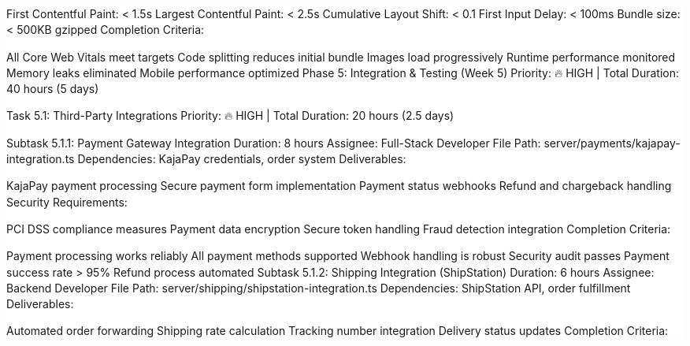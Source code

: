 First Contentful Paint: < 1.5s
Largest Contentful Paint: < 2.5s
Cumulative Layout Shift: < 0.1
First Input Delay: < 100ms
Bundle size: < 500KB gzipped
Completion Criteria:

All Core Web Vitals meet targets
Code splitting reduces initial bundle
Images load progressively
Runtime performance monitored
Memory leaks eliminated
Mobile performance optimized
Phase 5: Integration & Testing (Week 5)
Priority: 🔥 HIGH | Total Duration: 40 hours (5 days)

Task 5.1: Third-Party Integrations
Priority: 🔥 HIGH | Total Duration: 20 hours (2.5 days)

Subtask 5.1.1: Payment Gateway Integration
Duration: 8 hours
Assignee: Full-Stack Developer
File Path: server/payments/kajapay-integration.ts
Dependencies: KajaPay credentials, order system
Deliverables:

KajaPay payment processing
Secure payment form implementation
Payment status webhooks
Refund and chargeback handling
Security Requirements:

PCI DSS compliance measures
Payment data encryption
Secure token handling
Fraud detection integration
Completion Criteria:

Payment processing works reliably
All payment methods supported
Webhook handling is robust
Security audit passes
Payment success rate > 95%
Refund process automated
Subtask 5.1.2: Shipping Integration (ShipStation)
Duration: 6 hours
Assignee: Backend Developer
File Path: server/shipping/shipstation-integration.ts
Dependencies: ShipStation API, order fulfillment
Deliverables:

Automated order forwarding
Shipping rate calculation
Tracking number integration
Delivery status updates
Completion Criteria:
